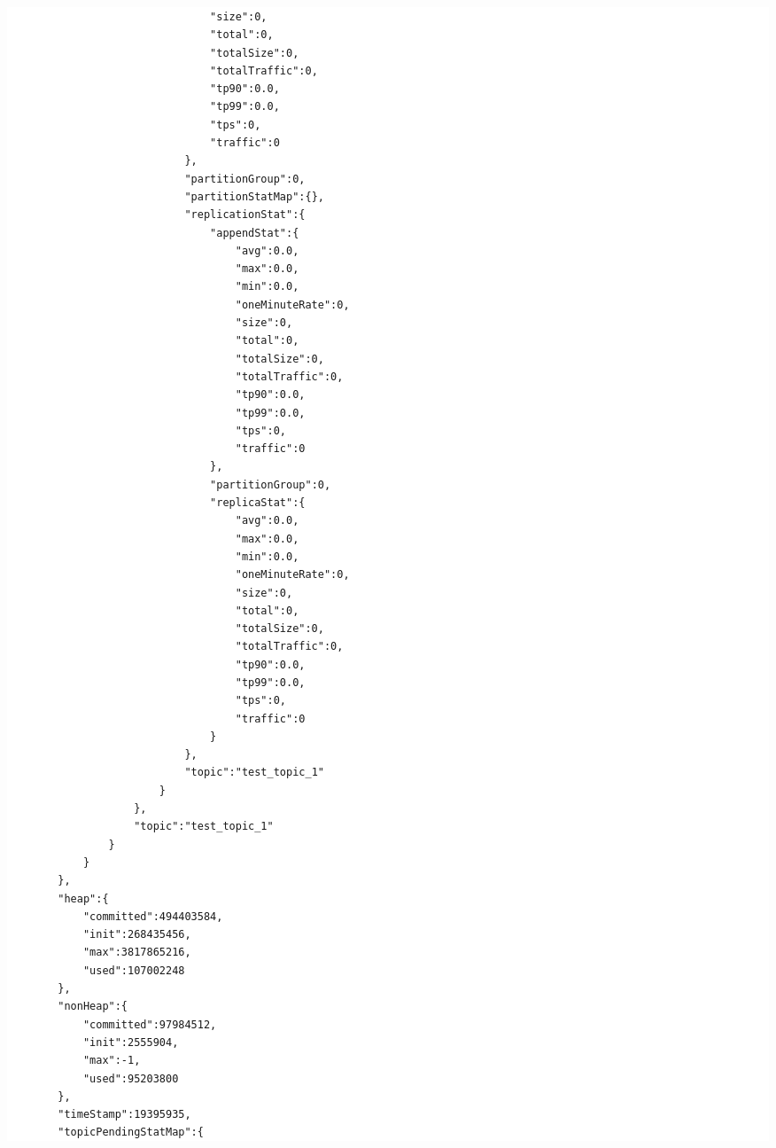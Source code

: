 ```
								"size":0,
								"total":0,
								"totalSize":0,
								"totalTraffic":0,
								"tp90":0.0,
								"tp99":0.0,
								"tps":0,
								"traffic":0
							},
							"partitionGroup":0,
							"partitionStatMap":{},
							"replicationStat":{
								"appendStat":{
									"avg":0.0,
									"max":0.0,
									"min":0.0,
									"oneMinuteRate":0,
									"size":0,
									"total":0,
									"totalSize":0,
									"totalTraffic":0,
									"tp90":0.0,
									"tp99":0.0,
									"tps":0,
									"traffic":0
								},
								"partitionGroup":0,
								"replicaStat":{
									"avg":0.0,
									"max":0.0,
									"min":0.0,
									"oneMinuteRate":0,
									"size":0,
									"total":0,
									"totalSize":0,
									"totalTraffic":0,
									"tp90":0.0,
									"tp99":0.0,
									"tps":0,
									"traffic":0
								}
							},
							"topic":"test_topic_1"
						}
					},
					"topic":"test_topic_1"
				}
			}
		},
		"heap":{
			"committed":494403584,
			"init":268435456,
			"max":3817865216,
			"used":107002248
		},
		"nonHeap":{
			"committed":97984512,
			"init":2555904,
			"max":-1,
			"used":95203800
		},
		"timeStamp":19395935,
		"topicPendingStatMap":{
```